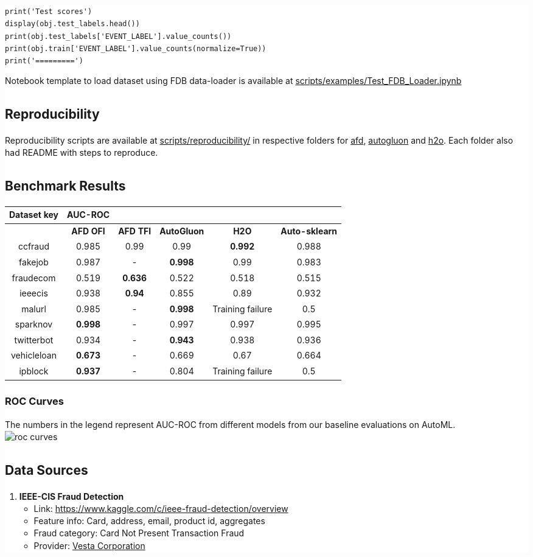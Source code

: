 ```
print('Test scores')
display(obj.test_labels.head())
print(obj.test_labels['EVENT_LABEL'].value_counts())
print(obj.train['EVENT_LABEL'].value_counts(normalize=True))
print('=========')

``` 
Notebook template to load dataset using FDB data-loader is available at [scripts/examples/Test_FDB_Loader.ipynb](scripts/examples/Test_FDB_Loader.ipynb)

## Reproducibility
Reproducibility scripts are available at [scripts/reproducibility/](scripts/reproducibility/) in respective folders for [afd](scripts/reproducibility/afd), [autogluon](scripts/reproducibility/autogluon) and [h2o](scripts/reproducibility/h2o). Each folder also had README with steps to reproduce.


## Benchmark Results



| **Dataset key** | **AUC-ROC** |             |               |                  |                  |
|:---------------:|:-----------:|:-----------:|:-------------:|:----------------:|:----------------:|
|                 | **AFD OFI** | **AFD TFI** | **AutoGluon** |      **H2O**     | **Auto-sklearn** |
|     ccfraud     |    0.985    |     0.99    |      0.99     |     **0.992**    |       0.988      |
|     fakejob     |    0.987    |      -      |   **0.998**   |       0.99       |       0.983      |
|    fraudecom    |    0.519    |  **0.636**  |     0.522     |       0.518      |       0.515      |
|     ieeecis     |    0.938    |   **0.94**  |     0.855     |       0.89       |       0.932      |
|      malurl     |    0.985    |      -      |   **0.998**   | Training failure |        0.5       |
|     sparknov    |  **0.998**  |      -      |     0.997     |       0.997      |       0.995      |
|    twitterbot   |    0.934    |      -      |   **0.943**   |       0.938      |       0.936      |
|   vehicleloan   |  **0.673**  |      -      |     0.669     |       0.67       |       0.664      |
|     ipblock     |  **0.937**  |      -      |     0.804     | Training failure |        0.5       |

### ROC Curves

The numbers in the legend represent AUC-ROC from different models from our baseline evaluations on AutoML.  
![roc curves](images/all_fdb.png)


## Data Sources

1. **IEEE-CIS Fraud Detection**
    - Link: https://www.kaggle.com/c/ieee-fraud-detection/overview
    - Feature info: Card, address, email, product id, aggregates
    - Fraud category: Card Not Present Transaction Fraud
    - Provider: [Vesta Corporation](https://www.vesta.io/)
